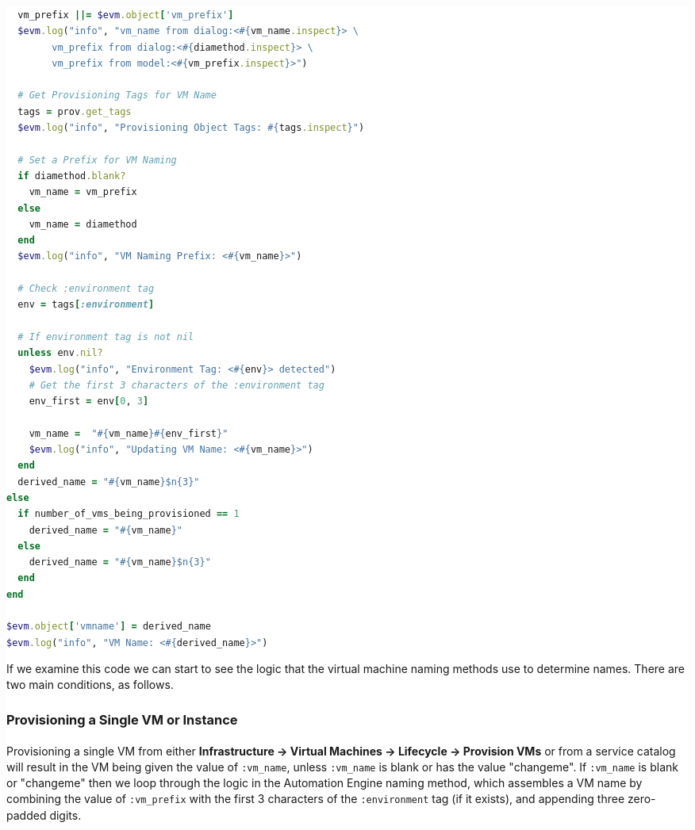 ``` ruby
  vm_prefix ||= $evm.object['vm_prefix']
  $evm.log("info", "vm_name from dialog:<#{vm_name.inspect}> \
        vm_prefix from dialog:<#{diamethod.inspect}> \
        vm_prefix from model:<#{vm_prefix.inspect}>")

  # Get Provisioning Tags for VM Name
  tags = prov.get_tags
  $evm.log("info", "Provisioning Object Tags: #{tags.inspect}")

  # Set a Prefix for VM Naming
  if diamethod.blank?
    vm_name = vm_prefix
  else
    vm_name = diamethod
  end
  $evm.log("info", "VM Naming Prefix: <#{vm_name}>")

  # Check :environment tag
  env = tags[:environment]

  # If environment tag is not nil
  unless env.nil?
    $evm.log("info", "Environment Tag: <#{env}> detected")
    # Get the first 3 characters of the :environment tag
    env_first = env[0, 3]

    vm_name =  "#{vm_name}#{env_first}"
    $evm.log("info", "Updating VM Name: <#{vm_name}>")
  end
  derived_name = "#{vm_name}$n{3}"
else
  if number_of_vms_being_provisioned == 1
    derived_name = "#{vm_name}"
  else
    derived_name = "#{vm_name}$n{3}"
  end
end

$evm.object['vmname'] = derived_name
$evm.log("info", "VM Name: <#{derived_name}>")
```

If we examine this code we can start to see the logic that the virtual
machine naming methods use to determine names. There are two main
conditions, as follows.

### Provisioning a Single VM or Instance

Provisioning a single VM from either **Infrastructure → Virtual Machines
→ Lifecycle → Provision VMs** or from a service catalog will result in
the VM being given the value of `:vm_name`, unless `:vm_name` is blank
or has the value "changeme". If `:vm_name` is blank or "changeme" then
we loop through the logic in the Automation Engine naming method, which
assembles a VM name by combining the value of `:vm_prefix` with the
first 3 characters of the `:environment` tag (if it exists), and
appending three zero-padded digits.

